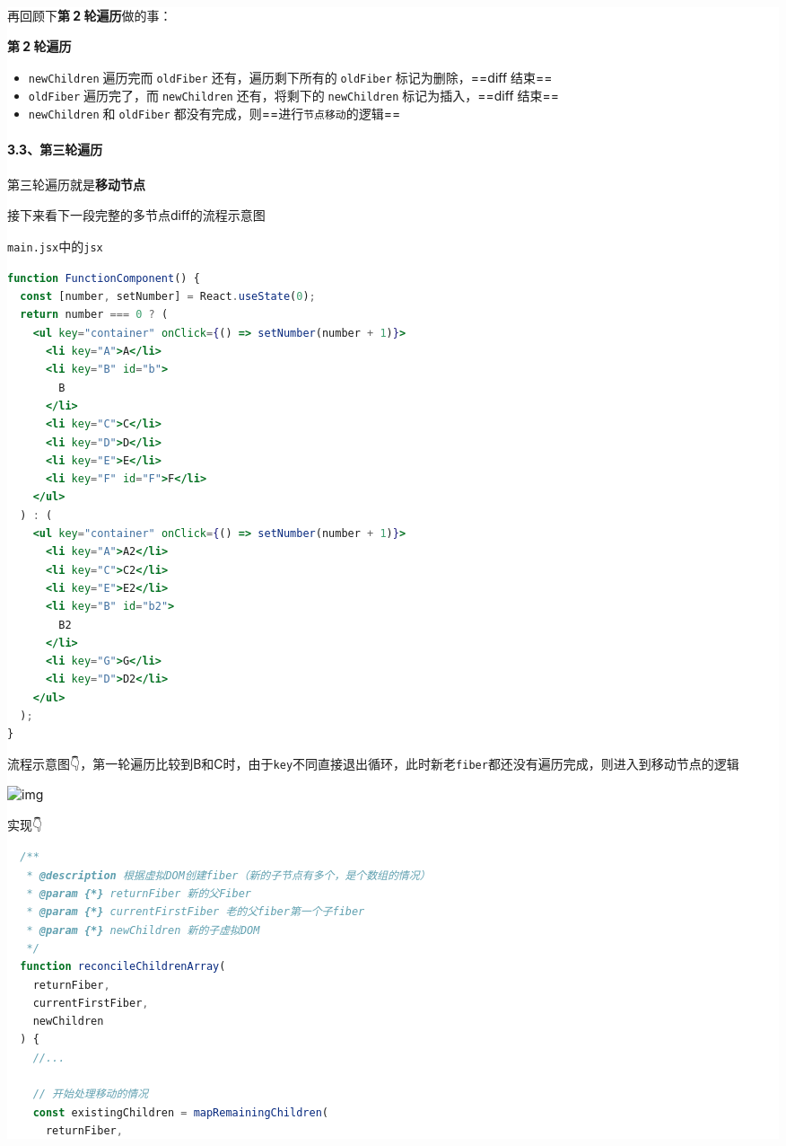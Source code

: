 再回顾下**第 2 轮遍历**做的事：

**第 2 轮遍历**

- `newChildren` 遍历完而 `oldFiber` 还有，遍历剩下所有的 `oldFiber` 标记为删除，==diff 结束==
- `oldFiber` 遍历完了，而 `newChildren` 还有，将剩下的 `newChildren` 标记为插入，==diff 结束==
- `newChildren` 和 `oldFiber` 都没有完成，则==进行`节点移动`的逻辑==

#### 3.3、第三轮遍历

第三轮遍历就是**移动节点**

接下来看下一段完整的多节点diff的流程示意图

`main.jsx`中的`jsx`

```jsx
function FunctionComponent() {
  const [number, setNumber] = React.useState(0);
  return number === 0 ? (
    <ul key="container" onClick={() => setNumber(number + 1)}>
      <li key="A">A</li>
      <li key="B" id="b">
        B
      </li>
      <li key="C">C</li>
      <li key="D">D</li>
      <li key="E">E</li>
      <li key="F" id="F">F</li>
    </ul>
  ) : (
    <ul key="container" onClick={() => setNumber(number + 1)}>
      <li key="A">A2</li>
      <li key="C">C2</li>
      <li key="E">E2</li>
      <li key="B" id="b2">
        B2
      </li>
      <li key="G">G</li>
      <li key="D">D2</li>
    </ul>
  );
}
```

流程示意图👇，第一轮遍历比较到B和C时，由于`key`不同直接退出循环，此时新老`fiber`都还没有遍历完成，则进入到移动节点的逻辑

![img](https://raw.githubusercontent.com/wanglufei561/picture_repo/master/assets/duo_ge_jie_dian_shu_liang_bu_tong_key_bu_tong_1_1637057627706.jpg)

实现👇

```js
  /**
   * @description 根据虚拟DOM创建fiber（新的子节点有多个，是个数组的情况）
   * @param {*} returnFiber 新的父Fiber
   * @param {*} currentFirstFiber 老的父fiber第一个子fiber
   * @param {*} newChildren 新的子虚拟DOM
   */
  function reconcileChildrenArray(
    returnFiber,
    currentFirstFiber,
    newChildren
  ) {
    //...

    // 开始处理移动的情况
    const existingChildren = mapRemainingChildren(
      returnFiber,
```